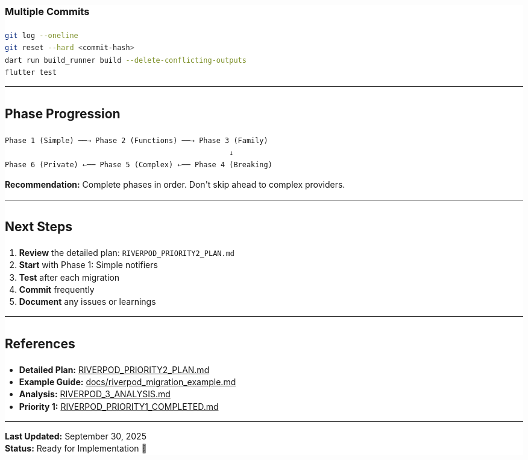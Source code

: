 ### Multiple Commits
```bash
git log --oneline
git reset --hard <commit-hash>
dart run build_runner build --delete-conflicting-outputs
flutter test
```

---

## Phase Progression

```
Phase 1 (Simple) ──→ Phase 2 (Functions) ──→ Phase 3 (Family)
                                                    ↓
Phase 6 (Private) ←── Phase 5 (Complex) ←── Phase 4 (Breaking)
```

**Recommendation:** Complete phases in order. Don't skip ahead to complex providers.

---

## Next Steps

1. **Review** the detailed plan: `RIVERPOD_PRIORITY2_PLAN.md`
2. **Start** with Phase 1: Simple notifiers
3. **Test** after each migration
4. **Commit** frequently
5. **Document** any issues or learnings

---

## References

- **Detailed Plan:** [RIVERPOD_PRIORITY2_PLAN.md](./RIVERPOD_PRIORITY2_PLAN.md)
- **Example Guide:** [docs/riverpod_migration_example.md](./docs/riverpod_migration_example.md)
- **Analysis:** [RIVERPOD_3_ANALYSIS.md](./RIVERPOD_3_ANALYSIS.md)
- **Priority 1:** [RIVERPOD_PRIORITY1_COMPLETED.md](./RIVERPOD_PRIORITY1_COMPLETED.md)

---

**Last Updated:** September 30, 2025  
**Status:** Ready for Implementation 🚀
